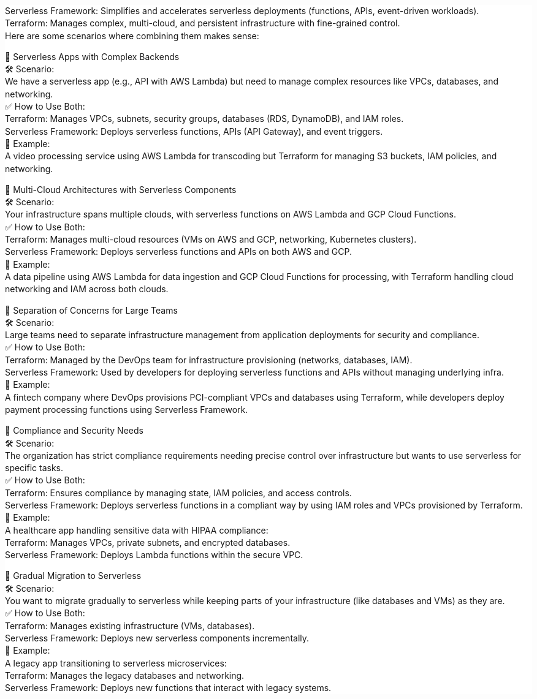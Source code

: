 Serverless Framework: Simplifies and accelerates serverless deployments (functions, APIs, event-driven workloads).    
Terraform: Manages complex, multi-cloud, and persistent infrastructure with fine-grained control.    
Here are some scenarios where combining them makes sense:    

🔹 Serverless Apps with Complex Backends    
🛠 Scenario:   
We have a serverless app (e.g., API with AWS Lambda) but need to manage complex resources like VPCs, databases, and networking.   
✅ How to Use Both:   
Terraform: Manages VPCs, subnets, security groups, databases (RDS, DynamoDB), and IAM roles.    
Serverless Framework: Deploys serverless functions, APIs (API Gateway), and event triggers.   
📌 Example:    
A video processing service using AWS Lambda for transcoding but Terraform for managing S3 buckets, IAM policies, and networking.    

🔹 Multi-Cloud Architectures with Serverless Components    
🛠 Scenario:    
Your infrastructure spans multiple clouds, with serverless functions on AWS Lambda and GCP Cloud Functions.    
✅ How to Use Both:   
Terraform: Manages multi-cloud resources (VMs on AWS and GCP, networking, Kubernetes clusters).    
Serverless Framework: Deploys serverless functions and APIs on both AWS and GCP.    
📌 Example:    
A data pipeline using AWS Lambda for data ingestion and GCP Cloud Functions for processing, with Terraform handling cloud networking and IAM across both clouds.    

🔹 Separation of Concerns for Large Teams    
🛠 Scenario:   
Large teams need to separate infrastructure management from application deployments for security and compliance.     
✅ How to Use Both:    
Terraform: Managed by the DevOps team for infrastructure provisioning (networks, databases, IAM).    
Serverless Framework: Used by developers for deploying serverless functions and APIs without managing underlying infra.    
📌 Example:    
A fintech company where DevOps provisions PCI-compliant VPCs and databases using Terraform, while developers deploy payment processing functions using Serverless Framework.     

🔹 Compliance and Security Needs    
🛠 Scenario:   
The organization has strict compliance requirements needing precise control over infrastructure but wants to use serverless for specific tasks.   
✅ How to Use Both:    
Terraform: Ensures compliance by managing state, IAM policies, and access controls.   
Serverless Framework: Deploys serverless functions in a compliant way by using IAM roles and VPCs provisioned by Terraform.   
📌 Example:   
A healthcare app handling sensitive data with HIPAA compliance:   
Terraform: Manages VPCs, private subnets, and encrypted databases.   
Serverless Framework: Deploys Lambda functions within the secure VPC.   
 
🔹 Gradual Migration to Serverless    
🛠 Scenario:   
You want to migrate gradually to serverless while keeping parts of your infrastructure (like databases and VMs) as they are.    
✅ How to Use Both:    
Terraform: Manages existing infrastructure (VMs, databases).   
Serverless Framework: Deploys new serverless components incrementally.   
📌 Example:   
A legacy app transitioning to serverless microservices:   
Terraform: Manages the legacy databases and networking.   
Serverless Framework: Deploys new functions that interact with legacy systems.   
